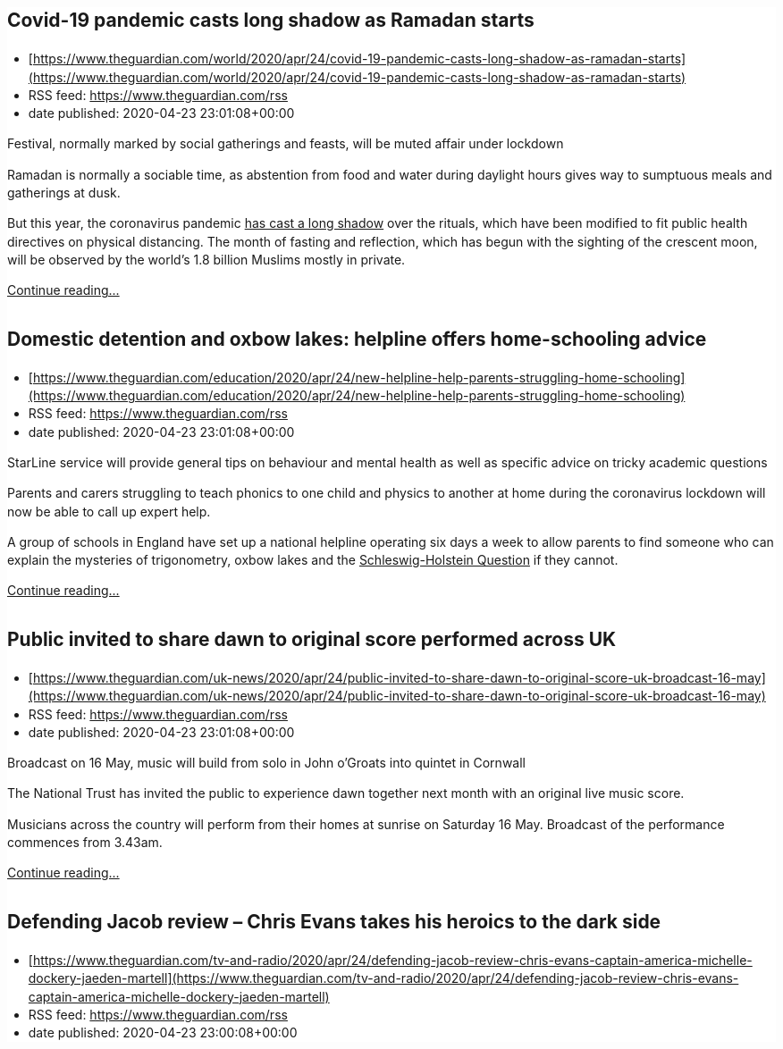 ## Covid-19 pandemic casts long shadow as Ramadan starts
 - [https://www.theguardian.com/world/2020/apr/24/covid-19-pandemic-casts-long-shadow-as-ramadan-starts](https://www.theguardian.com/world/2020/apr/24/covid-19-pandemic-casts-long-shadow-as-ramadan-starts)
 - RSS feed: https://www.theguardian.com/rss
 - date published: 2020-04-23 23:01:08+00:00

<p>Festival, normally marked by social gatherings and feasts, will be muted affair under lockdown</p><p>Ramadan is normally a sociable time, as abstention from food and water during daylight hours gives way to sumptuous meals and gatherings at dusk.</p><p>But this year, the coronavirus pandemic <a href="https://www.theguardian.com/world/2020/apr/22/ramadan-in-a-time-of-plague-coronavirus-the-best-thing-is-to-stay-home-stay-quiet">has cast a long shadow</a> over the rituals, which have been modified to fit public health directives on physical distancing. The month of fasting and reflection, which has begun with the sighting of the crescent moon, will be observed by the world’s 1.8 billion Muslims mostly in private.</p> <a href="https://www.theguardian.com/world/2020/apr/24/covid-19-pandemic-casts-long-shadow-as-ramadan-starts">Continue reading...</a>

## Domestic detention and oxbow lakes: helpline offers home-schooling advice
 - [https://www.theguardian.com/education/2020/apr/24/new-helpline-help-parents-struggling-home-schooling](https://www.theguardian.com/education/2020/apr/24/new-helpline-help-parents-struggling-home-schooling)
 - RSS feed: https://www.theguardian.com/rss
 - date published: 2020-04-23 23:01:08+00:00

<p>StarLine service will provide general tips on behaviour and mental health as well as specific advice on tricky academic questions</p><p>Parents and carers struggling to teach phonics to one child and physics to another at home during the coronavirus lockdown will now be able to call up expert help.</p><p>A group of schools in England have set up a national helpline operating six days a week to allow parents to find someone who can explain the mysteries of trigonometry, oxbow lakes and the <a href="https://en.wikipedia.org/wiki/Schleswig-Holstein_Question">Schleswig-Holstein Question</a> if they cannot.</p> <a href="https://www.theguardian.com/education/2020/apr/24/new-helpline-help-parents-struggling-home-schooling">Continue reading...</a>

## Public invited to share dawn to original score performed across UK
 - [https://www.theguardian.com/uk-news/2020/apr/24/public-invited-to-share-dawn-to-original-score-uk-broadcast-16-may](https://www.theguardian.com/uk-news/2020/apr/24/public-invited-to-share-dawn-to-original-score-uk-broadcast-16-may)
 - RSS feed: https://www.theguardian.com/rss
 - date published: 2020-04-23 23:01:08+00:00

<p>Broadcast on 16 May, music will build from solo in John o’Groats into quintet in Cornwall</p><p>The National Trust has invited the public to experience dawn together next month with an original live music score.</p><p>Musicians across the country will perform from their homes at sunrise on Saturday 16 May. Broadcast of the performance commences from 3.43am.</p> <a href="https://www.theguardian.com/uk-news/2020/apr/24/public-invited-to-share-dawn-to-original-score-uk-broadcast-16-may">Continue reading...</a>

## Defending Jacob review – Chris Evans takes his heroics to the dark side
 - [https://www.theguardian.com/tv-and-radio/2020/apr/24/defending-jacob-review-chris-evans-captain-america-michelle-dockery-jaeden-martell](https://www.theguardian.com/tv-and-radio/2020/apr/24/defending-jacob-review-chris-evans-captain-america-michelle-dockery-jaeden-martell)
 - RSS feed: https://www.theguardian.com/rss
 - date published: 2020-04-23 23:00:08+00:00
